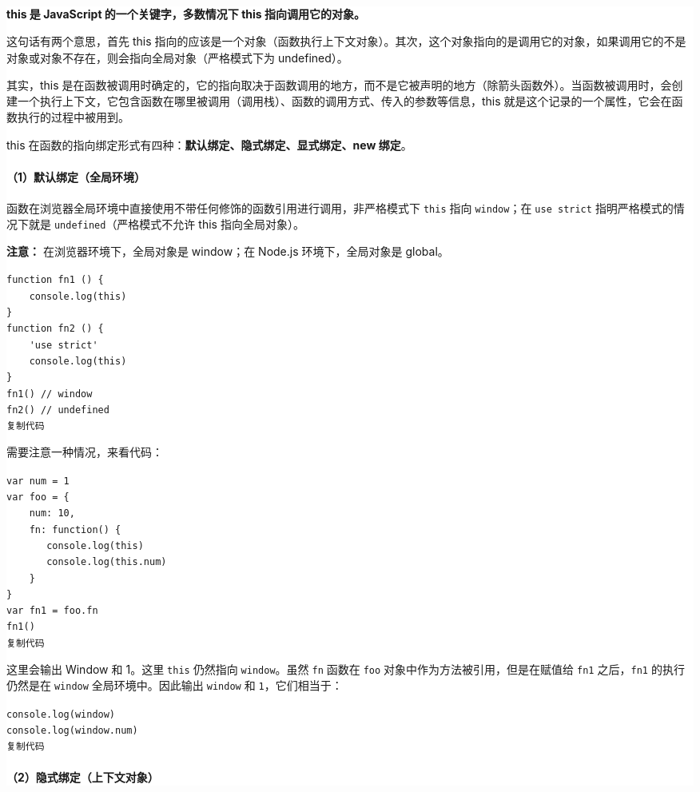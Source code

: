 **this 是 JavaScript 的一个关键字，多数情况下 this 指向调用它的对象。**

这句话有两个意思，首先 this 指向的应该是一个对象（函数执行上下文对象）。其次，这个对象指向的是调用它的对象，如果调用它的不是对象或对象不存在，则会指向全局对象（严格模式下为 undefined）。 ​

其实，this 是在函数被调用时确定的，它的指向取决于函数调用的地方，而不是它被声明的地方（除箭头函数外）。当函数被调用时，会创建一个执行上下文，它包含函数在哪里被调用（调用栈）、函数的调用方式、传入的参数等信息，this 就是这个记录的一个属性，它会在函数执行的过程中被用到。 ​

this 在函数的指向绑定形式有四种：**默认绑定、隐式绑定、显式绑定、new 绑定**。

#### （1）默认绑定（全局环境）

函数在浏览器全局环境中直接使用不带任何修饰的函数引用进行调用，非严格模式下 `this` 指向 `window`；在 `use strict` 指明严格模式的情况下就是 `undefined`（严格模式不允许 this 指向全局对象）。

**注意：** 在浏览器环境下，全局对象是 window；在 Node.js 环境下，全局对象是 global。

```
function fn1 () {
    console.log(this)
}
function fn2 () {
    'use strict'
    console.log(this)
}
fn1() // window
fn2() // undefined
复制代码
```

需要注意一种情况，来看代码：

```
var num = 1
var foo = {
    num: 10,
    fn: function() {
       console.log(this)
       console.log(this.num)
    }
}
var fn1 = foo.fn
fn1()
复制代码
```

这里会输出 Window 和 1。这里 `this` 仍然指向 `window`。虽然 `fn` 函数在 `foo` 对象中作为方法被引用，但是在赋值给 `fn1` 之后，`fn1` 的执行仍然是在 `window` 全局环境中。因此输出 `window` 和 `1`，它们相当于：

```
console.log(window)
console.log(window.num)
复制代码
```

#### （2）隐式绑定（上下文对象）
